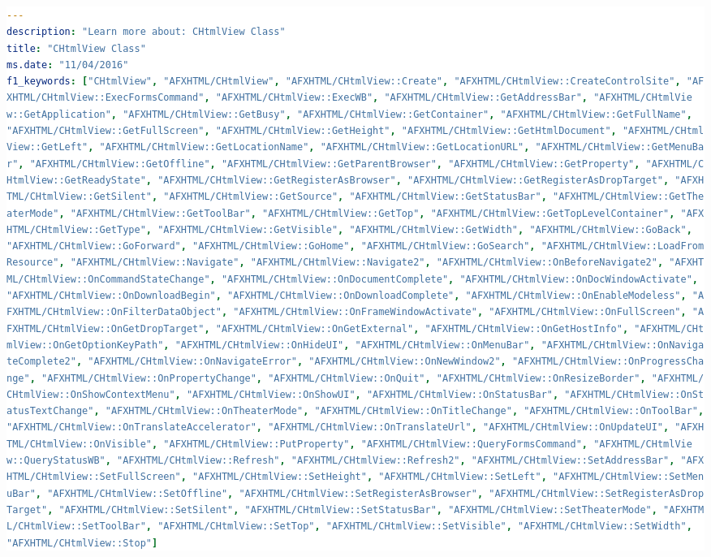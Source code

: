 ```yaml
---
description: "Learn more about: CHtmlView Class"
title: "CHtmlView Class"
ms.date: "11/04/2016"
f1_keywords: ["CHtmlView", "AFXHTML/CHtmlView", "AFXHTML/CHtmlView::Create", "AFXHTML/CHtmlView::CreateControlSite", "AFXHTML/CHtmlView::ExecFormsCommand", "AFXHTML/CHtmlView::ExecWB", "AFXHTML/CHtmlView::GetAddressBar", "AFXHTML/CHtmlView::GetApplication", "AFXHTML/CHtmlView::GetBusy", "AFXHTML/CHtmlView::GetContainer", "AFXHTML/CHtmlView::GetFullName", "AFXHTML/CHtmlView::GetFullScreen", "AFXHTML/CHtmlView::GetHeight", "AFXHTML/CHtmlView::GetHtmlDocument", "AFXHTML/CHtmlView::GetLeft", "AFXHTML/CHtmlView::GetLocationName", "AFXHTML/CHtmlView::GetLocationURL", "AFXHTML/CHtmlView::GetMenuBar", "AFXHTML/CHtmlView::GetOffline", "AFXHTML/CHtmlView::GetParentBrowser", "AFXHTML/CHtmlView::GetProperty", "AFXHTML/CHtmlView::GetReadyState", "AFXHTML/CHtmlView::GetRegisterAsBrowser", "AFXHTML/CHtmlView::GetRegisterAsDropTarget", "AFXHTML/CHtmlView::GetSilent", "AFXHTML/CHtmlView::GetSource", "AFXHTML/CHtmlView::GetStatusBar", "AFXHTML/CHtmlView::GetTheaterMode", "AFXHTML/CHtmlView::GetToolBar", "AFXHTML/CHtmlView::GetTop", "AFXHTML/CHtmlView::GetTopLevelContainer", "AFXHTML/CHtmlView::GetType", "AFXHTML/CHtmlView::GetVisible", "AFXHTML/CHtmlView::GetWidth", "AFXHTML/CHtmlView::GoBack", "AFXHTML/CHtmlView::GoForward", "AFXHTML/CHtmlView::GoHome", "AFXHTML/CHtmlView::GoSearch", "AFXHTML/CHtmlView::LoadFromResource", "AFXHTML/CHtmlView::Navigate", "AFXHTML/CHtmlView::Navigate2", "AFXHTML/CHtmlView::OnBeforeNavigate2", "AFXHTML/CHtmlView::OnCommandStateChange", "AFXHTML/CHtmlView::OnDocumentComplete", "AFXHTML/CHtmlView::OnDocWindowActivate", "AFXHTML/CHtmlView::OnDownloadBegin", "AFXHTML/CHtmlView::OnDownloadComplete", "AFXHTML/CHtmlView::OnEnableModeless", "AFXHTML/CHtmlView::OnFilterDataObject", "AFXHTML/CHtmlView::OnFrameWindowActivate", "AFXHTML/CHtmlView::OnFullScreen", "AFXHTML/CHtmlView::OnGetDropTarget", "AFXHTML/CHtmlView::OnGetExternal", "AFXHTML/CHtmlView::OnGetHostInfo", "AFXHTML/CHtmlView::OnGetOptionKeyPath", "AFXHTML/CHtmlView::OnHideUI", "AFXHTML/CHtmlView::OnMenuBar", "AFXHTML/CHtmlView::OnNavigateComplete2", "AFXHTML/CHtmlView::OnNavigateError", "AFXHTML/CHtmlView::OnNewWindow2", "AFXHTML/CHtmlView::OnProgressChange", "AFXHTML/CHtmlView::OnPropertyChange", "AFXHTML/CHtmlView::OnQuit", "AFXHTML/CHtmlView::OnResizeBorder", "AFXHTML/CHtmlView::OnShowContextMenu", "AFXHTML/CHtmlView::OnShowUI", "AFXHTML/CHtmlView::OnStatusBar", "AFXHTML/CHtmlView::OnStatusTextChange", "AFXHTML/CHtmlView::OnTheaterMode", "AFXHTML/CHtmlView::OnTitleChange", "AFXHTML/CHtmlView::OnToolBar", "AFXHTML/CHtmlView::OnTranslateAccelerator", "AFXHTML/CHtmlView::OnTranslateUrl", "AFXHTML/CHtmlView::OnUpdateUI", "AFXHTML/CHtmlView::OnVisible", "AFXHTML/CHtmlView::PutProperty", "AFXHTML/CHtmlView::QueryFormsCommand", "AFXHTML/CHtmlView::QueryStatusWB", "AFXHTML/CHtmlView::Refresh", "AFXHTML/CHtmlView::Refresh2", "AFXHTML/CHtmlView::SetAddressBar", "AFXHTML/CHtmlView::SetFullScreen", "AFXHTML/CHtmlView::SetHeight", "AFXHTML/CHtmlView::SetLeft", "AFXHTML/CHtmlView::SetMenuBar", "AFXHTML/CHtmlView::SetOffline", "AFXHTML/CHtmlView::SetRegisterAsBrowser", "AFXHTML/CHtmlView::SetRegisterAsDropTarget", "AFXHTML/CHtmlView::SetSilent", "AFXHTML/CHtmlView::SetStatusBar", "AFXHTML/CHtmlView::SetTheaterMode", "AFXHTML/CHtmlView::SetToolBar", "AFXHTML/CHtmlView::SetTop", "AFXHTML/CHtmlView::SetVisible", "AFXHTML/CHtmlView::SetWidth", "AFXHTML/CHtmlView::Stop"]
```